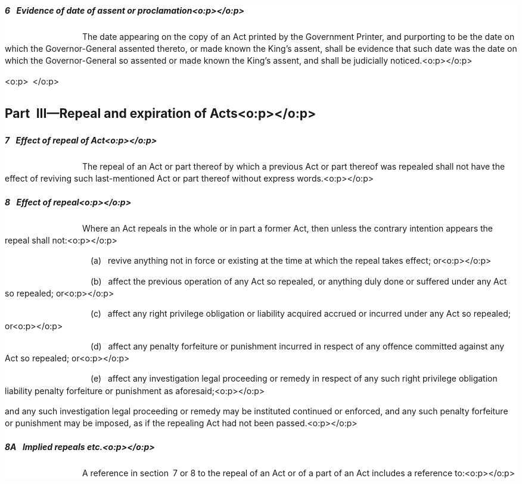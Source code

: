 ##### <a id="6"></a>6<span style="mso-font-kerning: 0pt"><span style="mso-spacerun: yes">  </span>Evidence of date of assent or proclamation</span><o:p></o:p>

                   The date appearing on the copy of an Act printed by the Government Printer, and purporting to be the date on which the Governor-General assented thereto, or made known the King’s assent, shall be evidence that such date was the date on which the Governor-General so assented or made known the King’s assent, and shall be judicially noticed.<o:p></o:p>

<o:p> </o:p>

## Part III<span style="mso-font-kerning: 0pt">—</span><span class="CharPartText">Repeal and expiration of Acts</span><o:p></o:p>

##### <a id="7"></a>7<span style="mso-font-kerning: 0pt"><span style="mso-spacerun: yes">  </span>Effect of repeal of Act</span><o:p></o:p>

                   The repeal of an Act or part thereof by which a previous Act or part thereof was repealed shall not have the effect of reviving such last-mentioned Act or part thereof without express words.<o:p></o:p>

##### <a id="8"></a>8<span style="mso-font-kerning: 0pt"><span style="mso-spacerun: yes">  </span>Effect of repeal</span><o:p></o:p>

                   Where an Act repeals in the whole or in part a former Act, then unless the contrary intention appears the repeal shall not:<o:p></o:p>

                     (a)  revive anything not in force or existing at the time at which the repeal takes effect; or<o:p></o:p>

                     (b)  affect the previous operation of any Act so repealed, or anything duly done or suffered under any Act so repealed; or<o:p></o:p>

                     (c)  affect any right privilege obligation or liability acquired accrued or incurred under any Act so repealed; or<o:p></o:p>

                     (d)  affect any penalty forfeiture or punishment incurred in respect of any offence committed against any Act so repealed; or<o:p></o:p>

                     (e)  affect any investigation legal proceeding or remedy in respect of any such right privilege obligation liability penalty forfeiture or punishment as aforesaid;<o:p></o:p>

and any such investigation legal proceeding or remedy may be instituted continued or enforced, and any such penalty forfeiture or punishment may be imposed, as if the repealing Act had not been passed.<o:p></o:p>

##### <a id="8A"></a>8A<span style="mso-font-kerning: 0pt"><span style="mso-spacerun: yes">  </span>Implied repeals etc.</span><o:p></o:p>

                   A reference in section 7 or 8 to the repeal of an Act or of a part of an Act includes a reference to:<o:p></o:p>
